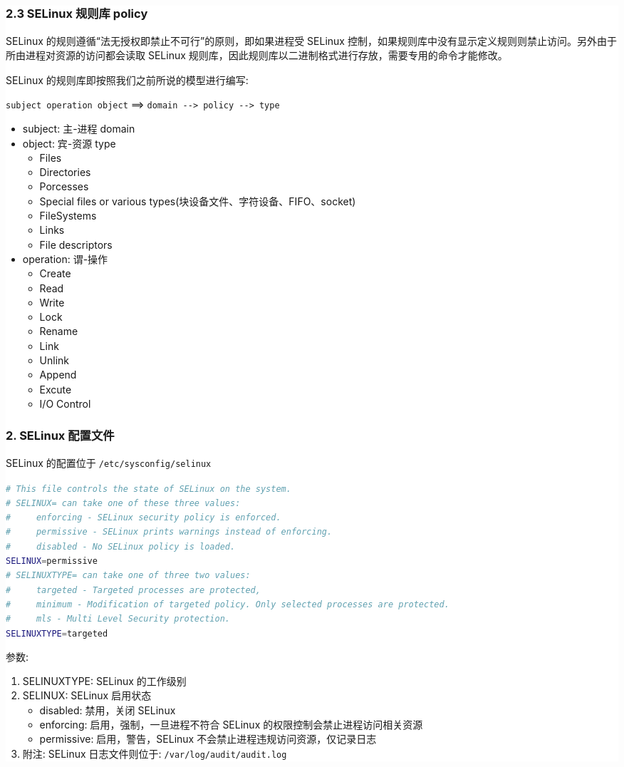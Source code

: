 
### 2.3 SELinux 规则库 policy
SELinux 的规则遵循“法无授权即禁止不可行”的原则，即如果进程受 SELinux 控制，如果规则库中没有显示定义规则则禁止访问。另外由于所由进程对资源的访问都会读取 SELinux 规则库，因此规则库以二进制格式进行存放，需要专用的命令才能修改。

SELinux 的规则库即按照我们之前所说的模型进行编写:

`subject operation object` ==> `domain --> policy --> type`
- subject: 主-进程  domain
- object: 宾-资源    type
    - Files
    - Directories
    - Porcesses
    - Special files or various types(块设备文件、字符设备、FIFO、socket)
    - FileSystems
    - Links
    - File descriptors
- operation: 谓-操作
    - Create
    - Read
    - Write
    - Lock
    - Rename
    - Link
    - Unlink
    - Append
    - Excute
    - I/O Control

### 2. SELinux 配置文件
SELinux 的配置位于 `/etc/sysconfig/selinux`

```bash
# This file controls the state of SELinux on the system.
# SELINUX= can take one of these three values:
#     enforcing - SELinux security policy is enforced.
#     permissive - SELinux prints warnings instead of enforcing.
#     disabled - No SELinux policy is loaded.
SELINUX=permissive
# SELINUXTYPE= can take one of three two values:
#     targeted - Targeted processes are protected,
#     minimum - Modification of targeted policy. Only selected processes are protected.
#     mls - Multi Level Security protection.
SELINUXTYPE=targeted
```
参数:
1. SELINUXTYPE: SELinux 的工作级别
2. SELINUX: SELinux 启用状态
    - disabled: 禁用，关闭 SELinux
    - enforcing: 启用，强制，一旦进程不符合 SELinux 的权限控制会禁止进程访问相关资源
    - permissive: 启用，警告，SELinux 不会禁止进程违规访问资源，仅记录日志
3. 附注: SELinux 日志文件则位于: `/var/log/audit/audit.log`
